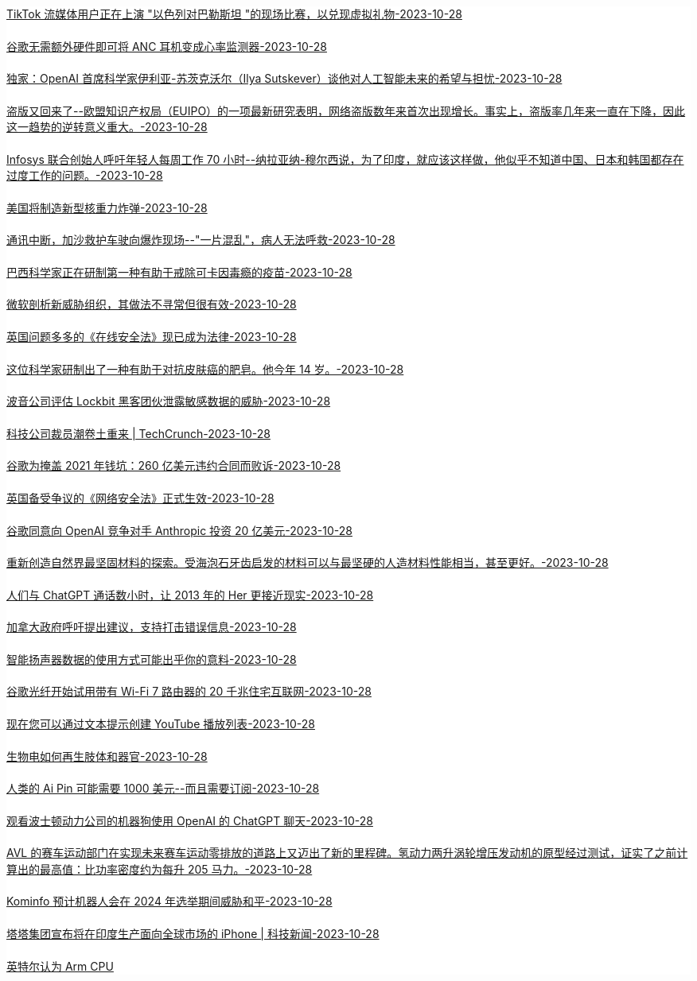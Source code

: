 <a target=_blank rel=nofollow href="https://www.wired.com/story/tiktok-live-matches-israel-hamas-war/" >TikTok 流媒体用户正在上演 "以色列对巴勒斯坦 "的现场比赛，以兑现虚拟礼物-2023-10-28</a><br/><br/><a target=_blank rel=nofollow href="https://tech.slashdot.org/story/23/10/28/0649257/google-can-turn-anc-earbuds-into-a-heart-rate-monitor-with-no-extra-hardware" >谷歌无需额外硬件即可将 ANC 耳机变成心率监测器-2023-10-28</a><br/><br/><a target=_blank rel=nofollow href="https://www.technologyreview.com/2023/10/26/1082398/exclusive-ilya-sutskever-openais-chief-scientist-on-his-hopes-and-fears-for-the-future-of-ai/amp/" >独家：OpenAI 首席科学家伊利亚-苏茨克沃尔（Ilya Sutskever）谈他对人工智能未来的希望与担忧-2023-10-28</a><br/><br/><a target=_blank rel=nofollow href="https://www.pandasecurity.com/en/mediacenter/online-piracy-back/" >盗版又回来了--欧盟知识产权局（EUIPO）的一项最新研究表明，网络盗版数年来首次出现增长。事实上，盗版率几年来一直在下降，因此这一趋势的逆转意义重大。-2023-10-28</a><br/><br/><a target=_blank rel=nofollow href="https://www.theregister.com/2023/10/27/infosys_founder_70_hour_week/" >Infosys 联合创始人呼吁年轻人每周工作 70 小时--纳拉亚纳-穆尔西说，为了印度，就应该这样做，他似乎不知道中国、日本和韩国都存在过度工作的问题。-2023-10-28</a><br/><br/><a target=_blank rel=nofollow href="https://www.defensenews.com/pentagon/2023/10/27/us-to-build-new-nuclear-gravity-bomb/" >美国将制造新型核重力炸弹-2023-10-28</a><br/><br/><a target=_blank rel=nofollow href="https://www.telegraph.co.uk/world-news/2023/10/28/internet-blackout-gaza-ambulances-search-wounded/" >通讯中断，加沙救护车驶向爆炸现场--"一片混乱"，病人无法呼救-2023-10-28</a><br/><br/><a target=_blank rel=nofollow href="https://www.euronews.com/next/2023/10/28/scientists-in-brazil-are-developing-the-first-vaccine-that-could-help-break-cocaine-addict" >巴西科学家正在研制第一种有助于戒除可卡因毒瘾的疫苗-2023-10-28</a><br/><br/><a target=_blank rel=nofollow href="https://arstechnica.com/security/2023/10/microsoft-profiles-new-threat-group-with-unusual-but-effective-practices/" >微软剖析新威胁组织，其做法不寻常但很有效-2023-10-28</a><br/><br/><a target=_blank rel=nofollow href="https://arstechnica.com/tech-policy/2023/10/the-uks-problematic-online-safety-act-is-now-law/" >英国问题多多的《在线安全法》现已成为法律-2023-10-28</a><br/><br/><a target=_blank rel=nofollow href="https://www.npr.org/sections/goatsandsoda/2023/10/27/1209048618/q-a-this-scientist-developed-a-soap-that-could-help-fight-skin-cancer-hes-14" >这位科学家研制出了一种有助于对抗皮肤癌的肥皂。他今年 14 岁。-2023-10-28</a><br/><br/><a target=_blank rel=nofollow href="https://www.reuters.com/business/aerospace-defense/boeing-assessing-lockbit-hacking-gang-threat-sensitive-data-leak-2023-10-27/" >波音公司评估 Lockbit 黑客团伙泄露敏感数据的威胁-2023-10-28</a><br/><br/><a target=_blank rel=nofollow href="https://techcrunch.com/2023/10/27/tc-startups-weekly-10-27-23/" >科技公司裁员潮卷土重来 | TechCrunch-2023-10-28</a><br/><br/><a target=_blank rel=nofollow href="https://arstechnica.com/tech-policy/2023/10/google-paid-26b-for-default-contracts-in-2021-google-exec-testified/" >谷歌为掩盖 2021 年钱坑：260 亿美元违约合同而败诉-2023-10-28</a><br/><br/><a target=_blank rel=nofollow href="https://www.wired.com/story/the-uks-controversial-online-safety-act-is-now-law/" >英国备受争议的《网络安全法》正式生效-2023-10-28</a><br/><br/><a target=_blank rel=nofollow href="https://www.reuters.com/technology/google-agrees-invest-up-2-bln-openai-rival-anthropic-wsj-2023-10-27/" >谷歌同意向 OpenAI 竞争对手 Anthropic 投资 20 亿美元-2023-10-28</a><br/><br/><a target=_blank rel=nofollow href="https://www.technologyreview.com/2023/10/25/1081578/limpet-teeth-natures-strongest-material-lab-biotechnology/" >重新创造自然界最坚固材料的探索。受海泡石牙齿启发的材料可以与最坚硬的人造材料性能相当，甚至更好。-2023-10-28</a><br/><br/><a target=_blank rel=nofollow href="https://arstechnica.com/information-technology/2023/10/people-are-speaking-with-chatgpt-for-hours-bringing-2013s-her-closer-to-reality/" >人们与 ChatGPT 通话数小时，让 2013 年的 Her 更接近现实-2023-10-28</a><br/><br/><a target=_blank rel=nofollow href="https://www.itbusiness.ca/news/canadian-government-issues-call-for-proposals-to-support-fight-against-misinformation/126426" >加拿大政府呼吁提出建议，支持打击错误信息-2023-10-28</a><br/><br/><a target=_blank rel=nofollow href="https://techxplore.com/news/2023-10-smart-speaker-ways.html" >智能扬声器数据的使用方式可能出乎你的意料-2023-10-28</a><br/><br/><a target=_blank rel=nofollow href="https://www.techspot.com/news/100640-google-fiber-begins-trialing-20-gig-residential-internet.html" >谷歌光纤开始试用带有 Wi-Fi 7 路由器的 20 千兆住宅互联网-2023-10-28</a><br/><br/><a target=_blank rel=nofollow href="https://playlists.at/youtube/generate/" >现在您可以通过文本提示创建 YouTube 播放列表-2023-10-28</a><br/><br/><a target=_blank rel=nofollow href="https://news.uchicago.edu/how-bioelectricity-could-regrow-limbs-and-organs" >生物电如何再生肢体和器官-2023-10-28</a><br/><br/><a target=_blank rel=nofollow href="https://www.theverge.com/2023/10/27/23935644/humane-ai-pin-price-subscription" >人类的 Ai Pin 可能需要 1000 美元--而且需要订阅-2023-10-28</a><br/><br/><a target=_blank rel=nofollow href="https://www.thedailybeast.com/watch-a-boston-dynamics-robot-dog-talk-using-openais-chatgpt" >观看波士顿动力公司的机器狗使用 OpenAI 的 ChatGPT 聊天-2023-10-28</a><br/><br/><a target=_blank rel=nofollow href="https://www.avl.com/en-us/press/press-release/410-hp-2-liter-displacement-prototype-h2-ice-race-engine-avl" >AVL 的赛车运动部门在实现未来赛车运动零排放的道路上又迈出了新的里程碑。氢动力两升涡轮增压发动机的原型经过测试，证实了之前计算出的最高值：比功率密度约为每升 205 马力。-2023-10-28</a><br/><br/><a target=_blank rel=nofollow href="https://en.antaranews.com/news/297189/kominfo-anticipates-bots-that-can-threaten-peace-during-2024-elections" >Kominfo 预计机器人会在 2024 年选举期间威胁和平-2023-10-28</a><br/><br/><a target=_blank rel=nofollow href="https://indianexpress.com/article/technology/tech-news-technology/tata-group-to-make-iphones-in-india-for-global-market-9002201/" >塔塔集团宣布将在印度生产面向全球市场的 iPhone | 科技新闻-2023-10-28</a><br/><br/><a target=_blank rel=nofollow href="https://arstechnica.com/gadgets/2023/10/intels-ceo-doesnt-seem-worried-about-arm-chips-from-qualcomm-nvidia-or-amd/" >英特尔认为 Arm CPU